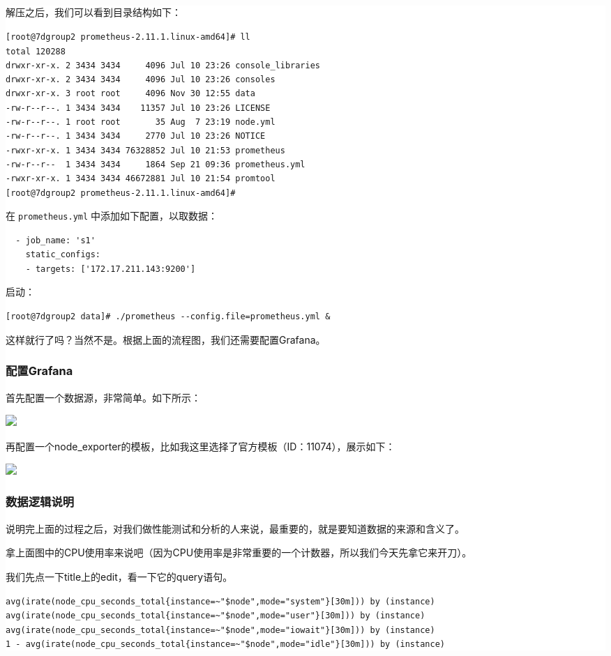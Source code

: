 解压之后，我们可以看到目录结构如下：

```
[root@7dgroup2 prometheus-2.11.1.linux-amd64]# ll
total 120288
drwxr-xr-x. 2 3434 3434     4096 Jul 10 23:26 console_libraries
drwxr-xr-x. 2 3434 3434     4096 Jul 10 23:26 consoles
drwxr-xr-x. 3 root root     4096 Nov 30 12:55 data
-rw-r--r--. 1 3434 3434    11357 Jul 10 23:26 LICENSE
-rw-r--r--. 1 root root       35 Aug  7 23:19 node.yml
-rw-r--r--. 1 3434 3434     2770 Jul 10 23:26 NOTICE
-rwxr-xr-x. 1 3434 3434 76328852 Jul 10 21:53 prometheus
-rw-r--r--  1 3434 3434     1864 Sep 21 09:36 prometheus.yml
-rwxr-xr-x. 1 3434 3434 46672881 Jul 10 21:54 promtool
[root@7dgroup2 prometheus-2.11.1.linux-amd64]#

```

在 `prometheus.yml` 中添加如下配置，以取数据：

```
  - job_name: 's1'
    static_configs:
    - targets: ['172.17.211.143:9200']

```

启动：

```
[root@7dgroup2 data]# ./prometheus --config.file=prometheus.yml &

```

这样就行了吗？当然不是。根据上面的流程图，我们还需要配置Grafana。

### 配置Grafana

首先配置一个数据源，非常简单。如下所示：

![](https://static001.geekbang.org/resource/image/7f/04/7fdde673c4aabe7d2b0293384237dc04.png?wh=492*680)

再配置一个node\_exporter的模板，比如我这里选择了官方模板（ID：11074），展示如下：

![](https://static001.geekbang.org/resource/image/33/00/33c880ff5ba645285f6e6dfbd32aed00.png?wh=1861*992)

### 数据逻辑说明

说明完上面的过程之后，对我们做性能测试和分析的人来说，最重要的，就是要知道数据的来源和含义了。

拿上面图中的CPU使用率来说吧（因为CPU使用率是非常重要的一个计数器，所以我们今天先拿它来开刀）。

我们先点一下title上的edit，看一下它的query语句。

```
avg(irate(node_cpu_seconds_total{instance=~"$node",mode="system"}[30m])) by (instance)
avg(irate(node_cpu_seconds_total{instance=~"$node",mode="user"}[30m])) by (instance)
avg(irate(node_cpu_seconds_total{instance=~"$node",mode="iowait"}[30m])) by (instance)
1 - avg(irate(node_cpu_seconds_total{instance=~"$node",mode="idle"}[30m])) by (instance)

```

